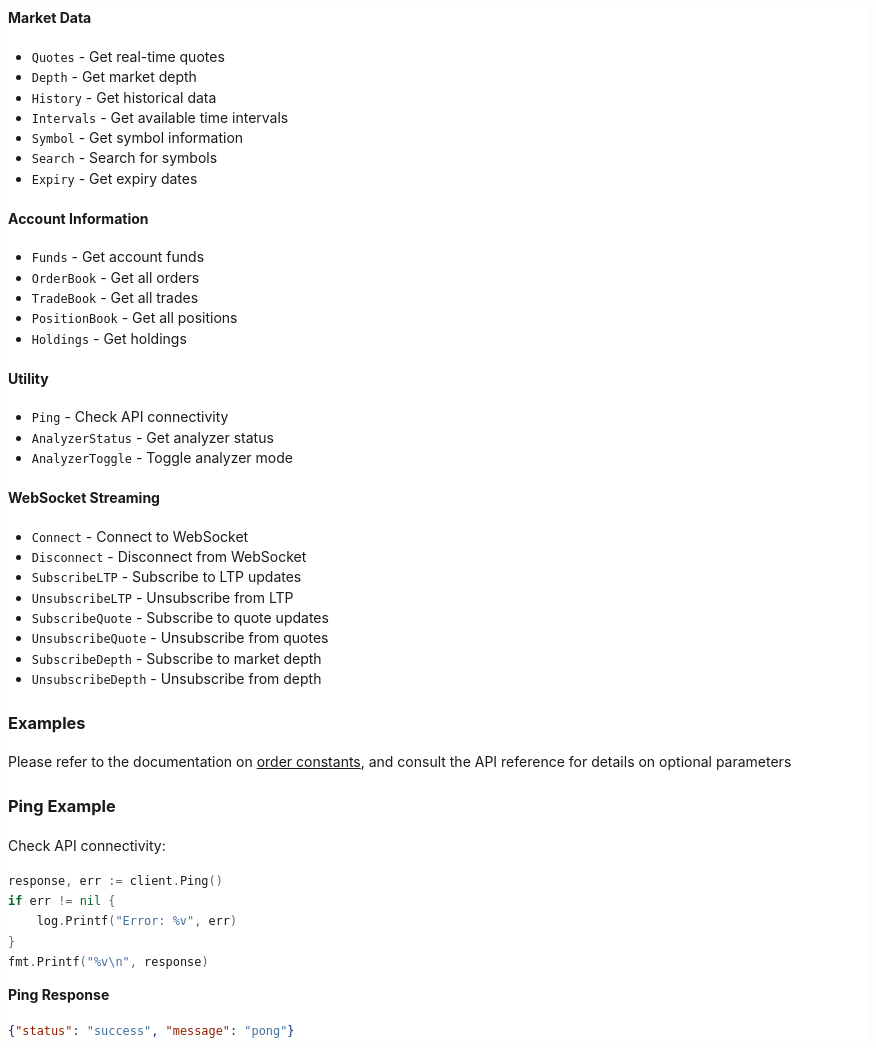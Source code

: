 #### Market Data
- `Quotes` - Get real-time quotes
- `Depth` - Get market depth
- `History` - Get historical data
- `Intervals` - Get available time intervals
- `Symbol` - Get symbol information
- `Search` - Search for symbols
- `Expiry` - Get expiry dates

#### Account Information
- `Funds` - Get account funds
- `OrderBook` - Get all orders
- `TradeBook` - Get all trades
- `PositionBook` - Get all positions
- `Holdings` - Get holdings

#### Utility
- `Ping` - Check API connectivity
- `AnalyzerStatus` - Get analyzer status
- `AnalyzerToggle` - Toggle analyzer mode

#### WebSocket Streaming
- `Connect` - Connect to WebSocket
- `Disconnect` - Disconnect from WebSocket
- `SubscribeLTP` - Subscribe to LTP updates
- `UnsubscribeLTP` - Unsubscribe from LTP
- `SubscribeQuote` - Subscribe to quote updates
- `UnsubscribeQuote` - Unsubscribe from quotes
- `SubscribeDepth` - Subscribe to market depth
- `UnsubscribeDepth` - Unsubscribe from depth

### Examples

Please refer to the documentation on [order constants](https://docs.openalgo.in/api-documentation/v1/order-constants), and consult the API reference for details on optional parameters

### Ping Example

Check API connectivity:

```go
response, err := client.Ping()
if err != nil {
    log.Printf("Error: %v", err)
}
fmt.Printf("%v\n", response)
```

**Ping Response**

```json
{"status": "success", "message": "pong"}
```
